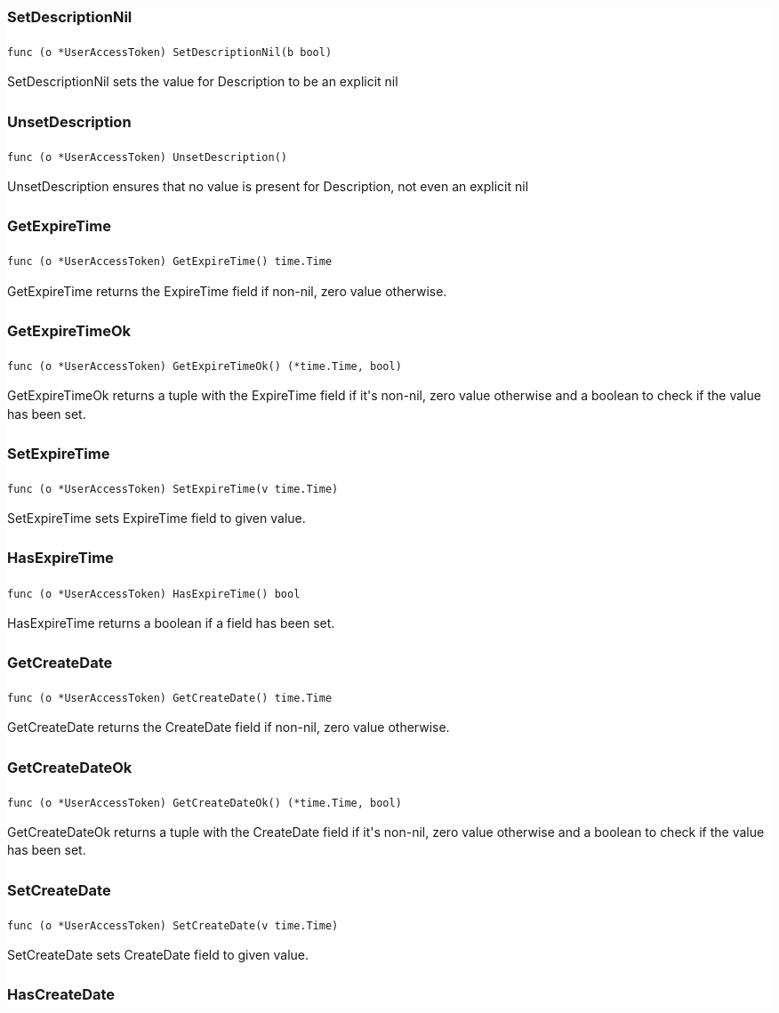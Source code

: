 ### SetDescriptionNil

`func (o *UserAccessToken) SetDescriptionNil(b bool)`

 SetDescriptionNil sets the value for Description to be an explicit nil

### UnsetDescription
`func (o *UserAccessToken) UnsetDescription()`

UnsetDescription ensures that no value is present for Description, not even an explicit nil
### GetExpireTime

`func (o *UserAccessToken) GetExpireTime() time.Time`

GetExpireTime returns the ExpireTime field if non-nil, zero value otherwise.

### GetExpireTimeOk

`func (o *UserAccessToken) GetExpireTimeOk() (*time.Time, bool)`

GetExpireTimeOk returns a tuple with the ExpireTime field if it's non-nil, zero value otherwise
and a boolean to check if the value has been set.

### SetExpireTime

`func (o *UserAccessToken) SetExpireTime(v time.Time)`

SetExpireTime sets ExpireTime field to given value.

### HasExpireTime

`func (o *UserAccessToken) HasExpireTime() bool`

HasExpireTime returns a boolean if a field has been set.

### GetCreateDate

`func (o *UserAccessToken) GetCreateDate() time.Time`

GetCreateDate returns the CreateDate field if non-nil, zero value otherwise.

### GetCreateDateOk

`func (o *UserAccessToken) GetCreateDateOk() (*time.Time, bool)`

GetCreateDateOk returns a tuple with the CreateDate field if it's non-nil, zero value otherwise
and a boolean to check if the value has been set.

### SetCreateDate

`func (o *UserAccessToken) SetCreateDate(v time.Time)`

SetCreateDate sets CreateDate field to given value.

### HasCreateDate
